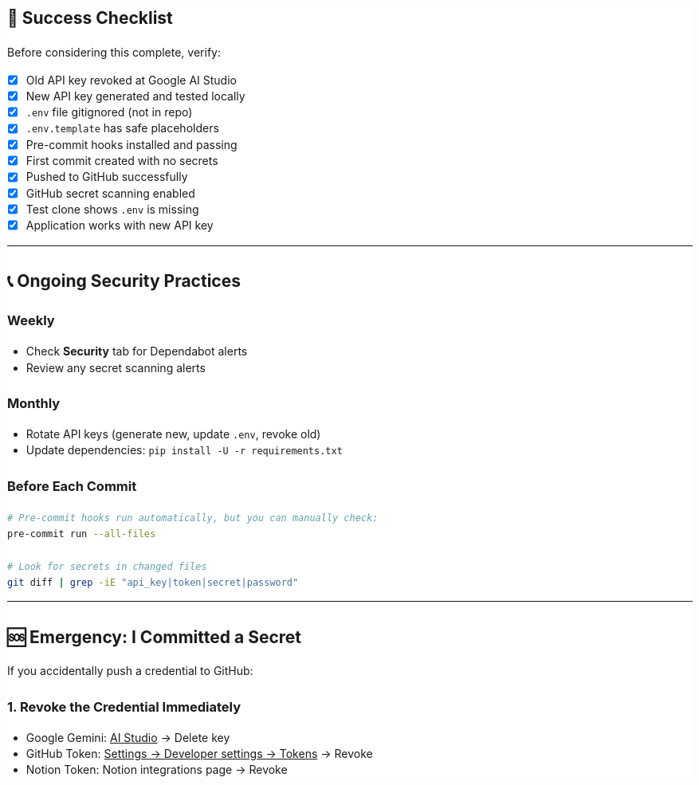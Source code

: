 ## 🎉 Success Checklist

Before considering this complete, verify:

- [x] Old API key revoked at Google AI Studio
- [x] New API key generated and tested locally
- [x] `.env` file gitignored (not in repo)
- [x] `.env.template` has safe placeholders
- [x] Pre-commit hooks installed and passing
- [x] First commit created with no secrets
- [x] Pushed to GitHub successfully
- [x] GitHub secret scanning enabled
- [x] Test clone shows `.env` is missing
- [x] Application works with new API key

---

## 📞 Ongoing Security Practices

### Weekly

- Check **Security** tab for Dependabot alerts
- Review any secret scanning alerts

### Monthly

- Rotate API keys (generate new, update `.env`, revoke old)
- Update dependencies: `pip install -U -r requirements.txt`

### Before Each Commit

```bash
# Pre-commit hooks run automatically, but you can manually check:
pre-commit run --all-files

# Look for secrets in changed files
git diff | grep -iE "api_key|token|secret|password"
```

---

## 🆘 Emergency: I Committed a Secret

If you accidentally push a credential to GitHub:

### 1. Revoke the Credential Immediately

- Google Gemini: [AI Studio](https://aistudio.google.com/app/apikey) → Delete key
- GitHub Token: [Settings → Developer settings → Tokens](https://github.com/settings/tokens) → Revoke
- Notion Token: Notion integrations page → Revoke
